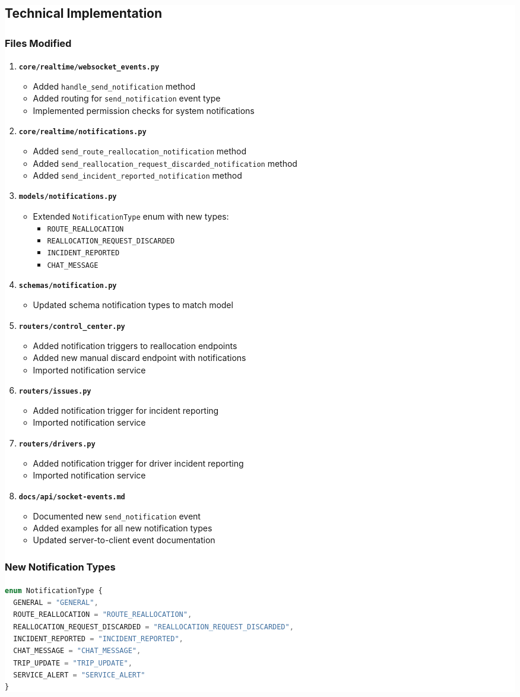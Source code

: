 ## Technical Implementation

### Files Modified

1. **`core/realtime/websocket_events.py`**
   - Added `handle_send_notification` method
   - Added routing for `send_notification` event type
   - Implemented permission checks for system notifications

2. **`core/realtime/notifications.py`**
   - Added `send_route_reallocation_notification` method
   - Added `send_reallocation_request_discarded_notification` method
   - Added `send_incident_reported_notification` method

3. **`models/notifications.py`**
   - Extended `NotificationType` enum with new types:
     - `ROUTE_REALLOCATION`
     - `REALLOCATION_REQUEST_DISCARDED`
     - `INCIDENT_REPORTED`
     - `CHAT_MESSAGE`

4. **`schemas/notification.py`**
   - Updated schema notification types to match model

5. **`routers/control_center.py`**
   - Added notification triggers to reallocation endpoints
   - Added new manual discard endpoint with notifications
   - Imported notification service

6. **`routers/issues.py`**
   - Added notification trigger for incident reporting
   - Imported notification service

7. **`routers/drivers.py`**
   - Added notification trigger for driver incident reporting
   - Imported notification service

8. **`docs/api/socket-events.md`**
   - Documented new `send_notification` event
   - Added examples for all new notification types
   - Updated server-to-client event documentation

### New Notification Types

```typescript
enum NotificationType {
  GENERAL = "GENERAL",
  ROUTE_REALLOCATION = "ROUTE_REALLOCATION",
  REALLOCATION_REQUEST_DISCARDED = "REALLOCATION_REQUEST_DISCARDED", 
  INCIDENT_REPORTED = "INCIDENT_REPORTED",
  CHAT_MESSAGE = "CHAT_MESSAGE",
  TRIP_UPDATE = "TRIP_UPDATE",
  SERVICE_ALERT = "SERVICE_ALERT"
}
```
